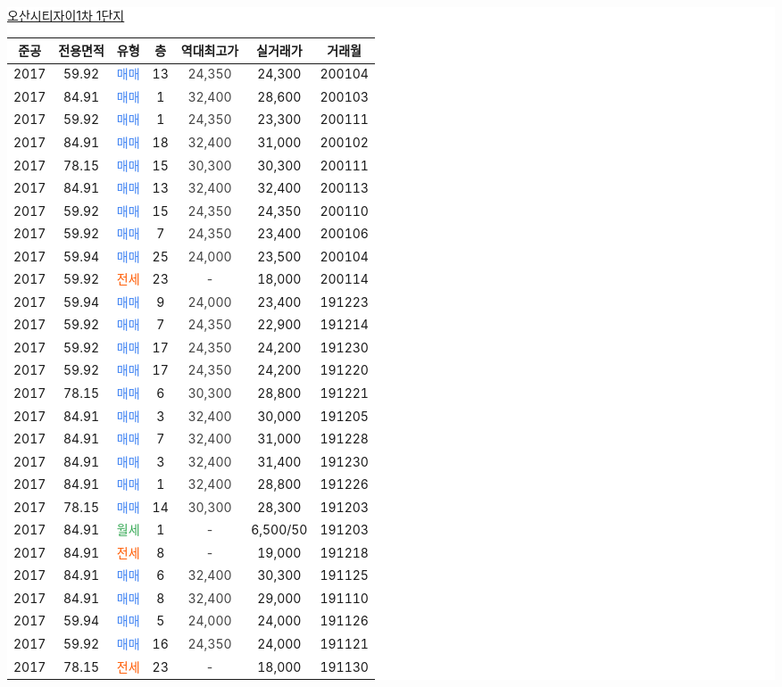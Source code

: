 
<script async src="//pagead2.googlesyndication.com/pagead/js/adsbygoogle.js"></script>

<ins class="adsbygoogle"
     style="display:block"
     data-ad-client="ca-pub-1142216861245946"
     data-ad-slot="4805727019"
     data-ad-format="auto"
     data-full-width-responsive="true"></ins>
<script>
(adsbygoogle = window.adsbygoogle || []).push({});
</script>


[오산시티자이1차 1단지](https://search.naver.com/search.naver?query=%EA%B2%BD%EA%B8%B0%EB%8F%84+%EC%98%A4%EC%82%B0%EC%8B%9C+%EB%B6%80%EC%82%B0%EB%8F%99+%EC%98%A4%EC%82%B0%EC%8B%9C%ED%8B%B0%EC%9E%90%EC%9D%B41%EC%B0%A8+1%EB%8B%A8%EC%A7%80)

|준공|전용면적|유형|층|역대최고가|실거래가|거래월|
|:---:|:---:|:---:|:---:|:---:|:---:|:---:|
|2017|59.92|<span style="color:#4285f3">매매</span>|13|<span style="color:#444444">24,350</span>|24,300|200104|
|2017|84.91|<span style="color:#4285f3">매매</span>|1|<span style="color:#444444">32,400</span>|28,600|200103|
|2017|59.92|<span style="color:#4285f3">매매</span>|1|<span style="color:#444444">24,350</span>|23,300|200111|
|2017|84.91|<span style="color:#4285f3">매매</span>|18|<span style="color:#444444">32,400</span>|31,000|200102|
|2017|78.15|<span style="color:#4285f3">매매</span>|15|<span style="color:#444444">30,300</span>|30,300|200111|
|2017|84.91|<span style="color:#4285f3">매매</span>|13|<span style="color:#444444">32,400</span>|32,400|200113|
|2017|59.92|<span style="color:#4285f3">매매</span>|15|<span style="color:#444444">24,350</span>|24,350|200110|
|2017|59.92|<span style="color:#4285f3">매매</span>|7|<span style="color:#444444">24,350</span>|23,400|200106|
|2017|59.94|<span style="color:#4285f3">매매</span>|25|<span style="color:#444444">24,000</span>|23,500|200104|
|2017|59.92|<span style="color:#ff5a00">전세</span>|23|<span style="color:#444444">-</span>|18,000|200114|
|2017|59.94|<span style="color:#4285f3">매매</span>|9|<span style="color:#444444">24,000</span>|23,400|191223|
|2017|59.92|<span style="color:#4285f3">매매</span>|7|<span style="color:#444444">24,350</span>|22,900|191214|
|2017|59.92|<span style="color:#4285f3">매매</span>|17|<span style="color:#444444">24,350</span>|24,200|191230|
|2017|59.92|<span style="color:#4285f3">매매</span>|17|<span style="color:#444444">24,350</span>|24,200|191220|
|2017|78.15|<span style="color:#4285f3">매매</span>|6|<span style="color:#444444">30,300</span>|28,800|191221|
|2017|84.91|<span style="color:#4285f3">매매</span>|3|<span style="color:#444444">32,400</span>|30,000|191205|
|2017|84.91|<span style="color:#4285f3">매매</span>|7|<span style="color:#444444">32,400</span>|31,000|191228|
|2017|84.91|<span style="color:#4285f3">매매</span>|3|<span style="color:#444444">32,400</span>|31,400|191230|
|2017|84.91|<span style="color:#4285f3">매매</span>|1|<span style="color:#444444">32,400</span>|28,800|191226|
|2017|78.15|<span style="color:#4285f3">매매</span>|14|<span style="color:#444444">30,300</span>|28,300|191203|
|2017|84.91|<span style="color:#34a853">월세</span>|1|<span style="color:#444444">-</span>|6,500/50|191203|
|2017|84.91|<span style="color:#ff5a00">전세</span>|8|<span style="color:#444444">-</span>|19,000|191218|
|2017|84.91|<span style="color:#4285f3">매매</span>|6|<span style="color:#444444">32,400</span>|30,300|191125|
|2017|84.91|<span style="color:#4285f3">매매</span>|8|<span style="color:#444444">32,400</span>|29,000|191110|
|2017|59.94|<span style="color:#4285f3">매매</span>|5|<span style="color:#444444">24,000</span>|24,000|191126|
|2017|59.92|<span style="color:#4285f3">매매</span>|16|<span style="color:#444444">24,350</span>|24,000|191121|
|2017|78.15|<span style="color:#ff5a00">전세</span>|23|<span style="color:#444444">-</span>|18,000|191130|